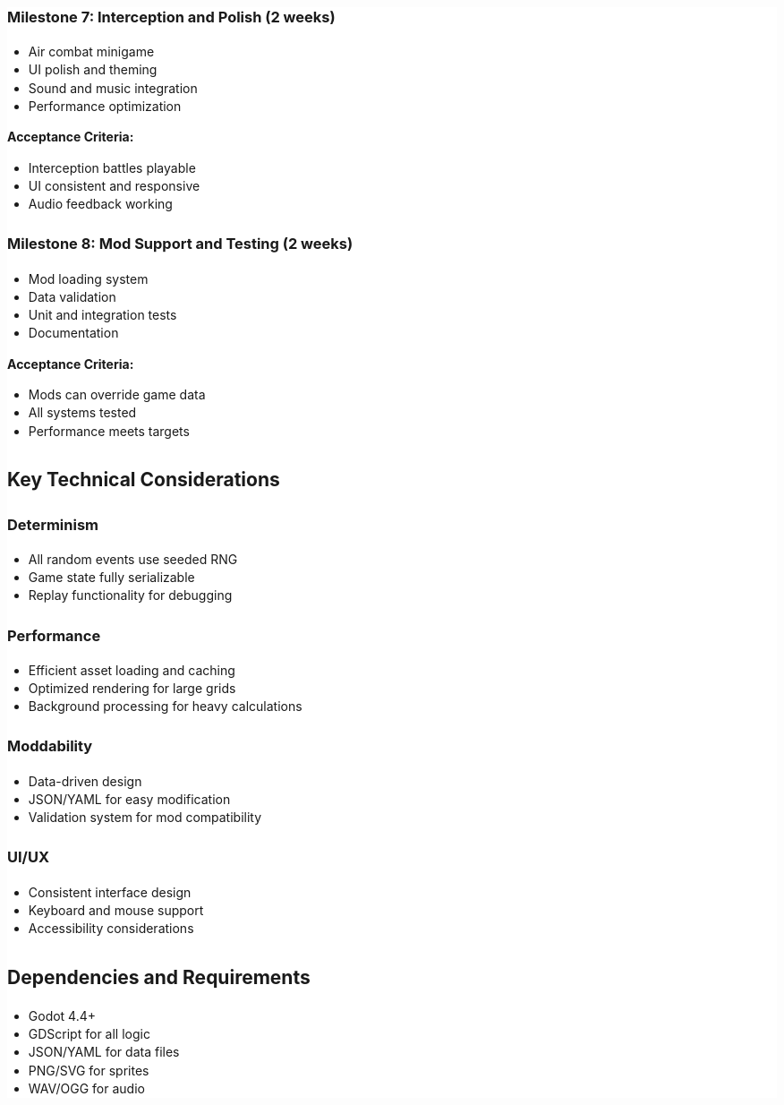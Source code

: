 ### Milestone 7: Interception and Polish (2 weeks)
- Air combat minigame
- UI polish and theming
- Sound and music integration
- Performance optimization

**Acceptance Criteria:**
- Interception battles playable
- UI consistent and responsive
- Audio feedback working

### Milestone 8: Mod Support and Testing (2 weeks)
- Mod loading system
- Data validation
- Unit and integration tests
- Documentation

**Acceptance Criteria:**
- Mods can override game data
- All systems tested
- Performance meets targets

## Key Technical Considerations

### Determinism
- All random events use seeded RNG
- Game state fully serializable
- Replay functionality for debugging

### Performance
- Efficient asset loading and caching
- Optimized rendering for large grids
- Background processing for heavy calculations

### Moddability
- Data-driven design
- JSON/YAML for easy modification
- Validation system for mod compatibility

### UI/UX
- Consistent interface design
- Keyboard and mouse support
- Accessibility considerations

## Dependencies and Requirements

- Godot 4.4+
- GDScript for all logic
- JSON/YAML for data files
- PNG/SVG for sprites
- WAV/OGG for audio
